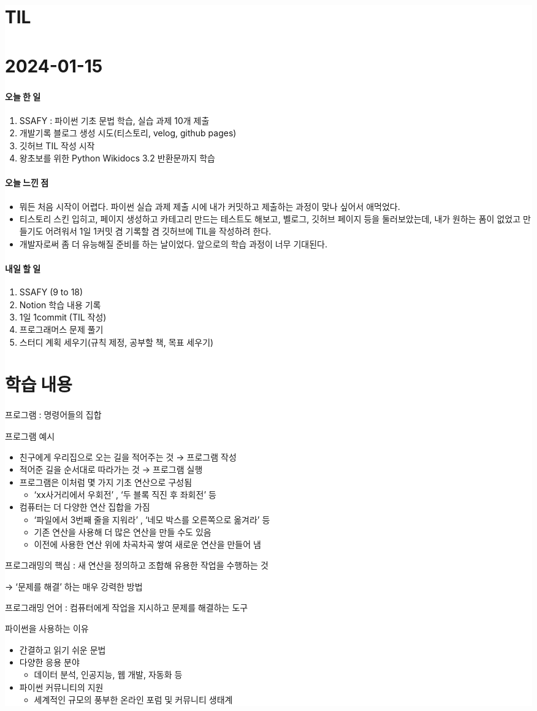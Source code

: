 # TIL 
# 2024-01-15

#### 오늘 한 일
1. SSAFY : 파이썬 기초 문법 학습, 실습 과제 10개 제출
2. 개발기록 블로그 생성 시도(티스토리, velog, github pages)
3. 깃허브 TIL 작성 시작
4. 왕초보를 위한 Python Wikidocs 3.2 반환문까지 학습

#### 오늘 느낀 점
- 뭐든 처음 시작이 어렵다. 파이썬 실습 과제 제출 시에 내가 커밋하고 제출하는 과정이 맞나 싶어서 애먹었다.
- 티스토리 스킨 입히고, 페이지 생성하고 카테고리 만드는 테스트도 해보고, 벨로그, 깃허브 페이지 등을 둘러보았는데, 내가 원하는 폼이 없었고 만들기도 어려워서 1일 1커밋 겸 기록할 겸 깃허브에 TIL을 작성하려 한다.
- 개발자로써 좀 더 유능해질 준비를 하는 날이었다. 앞으로의 학습 과정이 너무 기대된다.

#### 내일 할 일
1. SSAFY (9 to 18)
2. Notion 학습 내용 기록
3. 1일 1commit (TIL 작성)
4. 프로그래머스 문제 풀기
5. 스터디 계획 세우기(규칙 제정, 공부할 책, 목표 세우기)

# 학습 내용

프로그램 : 명령어들의 집합

프로그램 예시

- 친구에게 우리집으로 오는 길을 적어주는 것 → 프로그램 작성
- 적어준 길을 순서대로 따라가는 것 → 프로그램 실행
- 프로그램은 이처럼 몇 가지 기초 연산으로 구성됨
    - ‘xx사거리에서 우회전’ , ‘두 블록 직진 후 좌회전’ 등
- 컴퓨터는 더 다양한 연산 집합을 가짐
    - ‘파일에서 3번째 줄을 지워라’ , ‘네모 박스를 오른쪽으로 옮겨라’ 등
    - 기존 연산을 사용해 더 많은 연산을 만들 수도 있음
    - 이전에 사용한 연산 위에 차곡차곡 쌓여 새로운 연산을 만들어 냄
    

프로그래밍의 핵심 : 새 연산을 정의하고 조합해 유용한 작업을 수행하는 것

→ ‘문제를 해결’ 하는 매우 강력한 방법

프로그래밍 언어 : 컴퓨터에게 작업을 지시하고 문제를 해결하는 도구

파이썬을 사용하는 이유

- 간결하고 읽기 쉬운 문법
- 다양한 응용 분야
    - 데이터 분석, 인공지능, 웹 개발, 자동화 등
- 파이썬 커뮤니티의 지원
    - 세계적인 규모의 풍부한 온라인 포럼 및 커뮤니티 생태계
